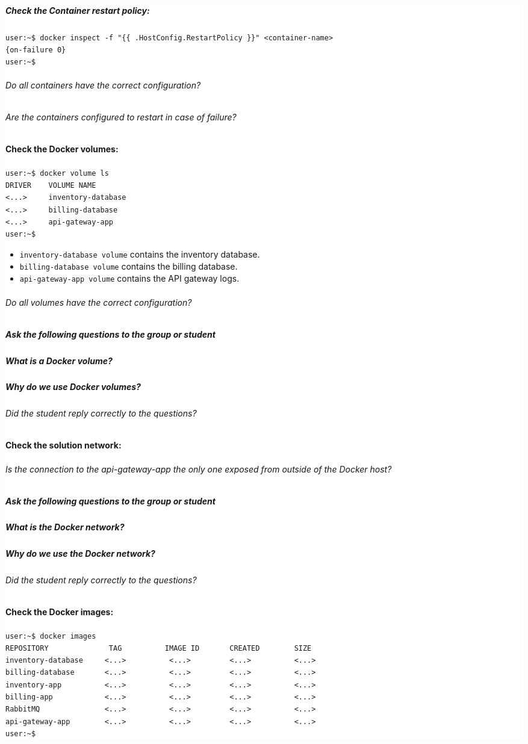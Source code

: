 ##### Check the Container restart policy:

```console
user:~$ docker inspect -f "{{ .HostConfig.RestartPolicy }}" <container-name>
{on-failure 0}
user:~$
```

###### Do all containers have the correct configuration?

###### Are the containers configured to restart in case of failure?

#### Check the Docker volumes:

```console
user:~$ docker volume ls
DRIVER    VOLUME NAME
<...>     inventory-database
<...>     billing-database
<...>     api-gateway-app
user:~$
```

- `inventory-database volume` contains the inventory database.
- `billing-database volume` contains the billing database.
- `api-gateway-app volume` contains the API gateway logs.

###### Do all volumes have the correct configuration?

##### Ask the following questions to the group or student

##### What is a Docker volume?

##### Why do we use Docker volumes?

###### Did the student reply correctly to the questions?

#### Check the solution network:

###### Is the connection to the api-gateway-app the only one exposed from outside of the Docker host?

##### Ask the following questions to the group or student

##### What is the Docker network?

##### Why do we use the Docker network?

###### Did the student reply correctly to the questions?

#### Check the Docker images:

```console
user:~$ docker images
REPOSITORY              TAG          IMAGE ID       CREATED        SIZE
inventory-database     <...>          <...>         <...>          <...>
billing-database       <...>          <...>         <...>          <...>
inventory-app          <...>          <...>         <...>          <...>
billing-app            <...>          <...>         <...>          <...>
RabbitMQ               <...>          <...>         <...>          <...>
api-gateway-app        <...>          <...>         <...>          <...>
user:~$
```
